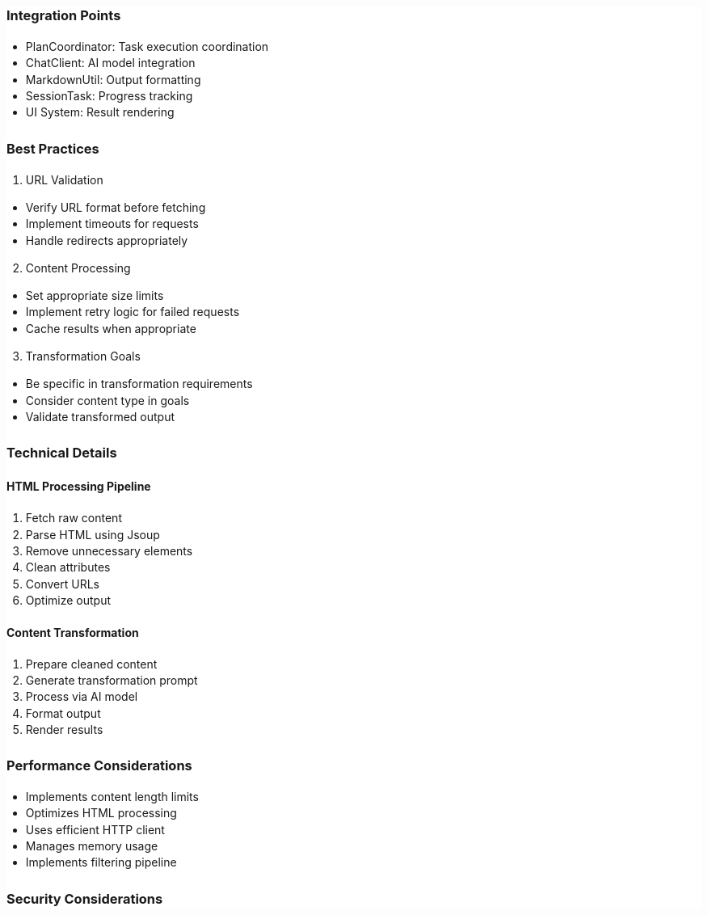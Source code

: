 ### Integration Points

- PlanCoordinator: Task execution coordination
- ChatClient: AI model integration
- MarkdownUtil: Output formatting
- SessionTask: Progress tracking
- UI System: Result rendering

### Best Practices

1. URL Validation
  - Verify URL format before fetching
  - Implement timeouts for requests
  - Handle redirects appropriately

2. Content Processing
  - Set appropriate size limits
  - Implement retry logic for failed requests
  - Cache results when appropriate

3. Transformation Goals
  - Be specific in transformation requirements
  - Consider content type in goals
  - Validate transformed output

### Technical Details

#### HTML Processing Pipeline

1. Fetch raw content
2. Parse HTML using Jsoup
3. Remove unnecessary elements
4. Clean attributes
5. Convert URLs
6. Optimize output

#### Content Transformation

1. Prepare cleaned content
2. Generate transformation prompt
3. Process via AI model
4. Format output
5. Render results

### Performance Considerations

- Implements content length limits
- Optimizes HTML processing
- Uses efficient HTTP client
- Manages memory usage
- Implements filtering pipeline

### Security Considerations
